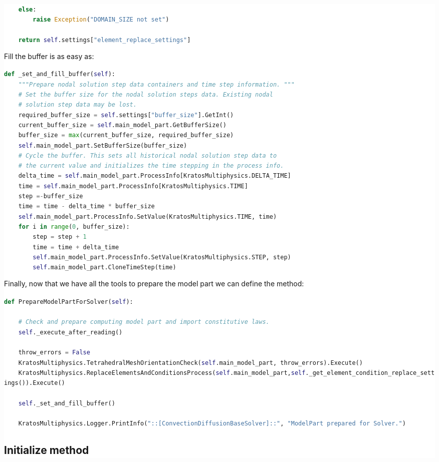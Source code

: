~~~py
    else:
        raise Exception("DOMAIN_SIZE not set")

    return self.settings["element_replace_settings"]
~~~

Fill the buffer is as easy as:

~~~py
def _set_and_fill_buffer(self):
    """Prepare nodal solution step data containers and time step information. """
    # Set the buffer size for the nodal solution steps data. Existing nodal
    # solution step data may be lost.
    required_buffer_size = self.settings["buffer_size"].GetInt()
    current_buffer_size = self.main_model_part.GetBufferSize()
    buffer_size = max(current_buffer_size, required_buffer_size)
    self.main_model_part.SetBufferSize(buffer_size)
    # Cycle the buffer. This sets all historical nodal solution step data to
    # the current value and initializes the time stepping in the process info.
    delta_time = self.main_model_part.ProcessInfo[KratosMultiphysics.DELTA_TIME]
    time = self.main_model_part.ProcessInfo[KratosMultiphysics.TIME]
    step =-buffer_size
    time = time - delta_time * buffer_size
    self.main_model_part.ProcessInfo.SetValue(KratosMultiphysics.TIME, time)
    for i in range(0, buffer_size):
        step = step + 1
        time = time + delta_time
        self.main_model_part.ProcessInfo.SetValue(KratosMultiphysics.STEP, step)
        self.main_model_part.CloneTimeStep(time)
~~~

Finally, now that we have all the tools to prepare the model part we can define the method:

~~~py
def PrepareModelPartForSolver(self):
        
    # Check and prepare computing model part and import constitutive laws.
    self._execute_after_reading()

    throw_errors = False
    KratosMultiphysics.TetrahedralMeshOrientationCheck(self.main_model_part, throw_errors).Execute()
    KratosMultiphysics.ReplaceElementsAndConditionsProcess(self.main_model_part,self._get_element_condition_replace_settings()).Execute()

    self._set_and_fill_buffer()
    
    KratosMultiphysics.Logger.PrintInfo("::[ConvectionDiffusionBaseSolver]::", "ModelPart prepared for Solver.")
~~~

## Initialize method
